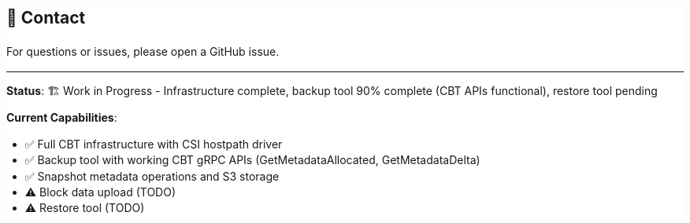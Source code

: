 ## 📧 Contact

For questions or issues, please open a GitHub issue.

---

**Status**: 🏗️ Work in Progress - Infrastructure complete, backup tool 90% complete (CBT APIs functional), restore tool pending

**Current Capabilities**:
- ✅ Full CBT infrastructure with CSI hostpath driver
- ✅ Backup tool with working CBT gRPC APIs (GetMetadataAllocated, GetMetadataDelta)
- ✅ Snapshot metadata operations and S3 storage
- ⚠️ Block data upload (TODO)
- ⚠️ Restore tool (TODO)
